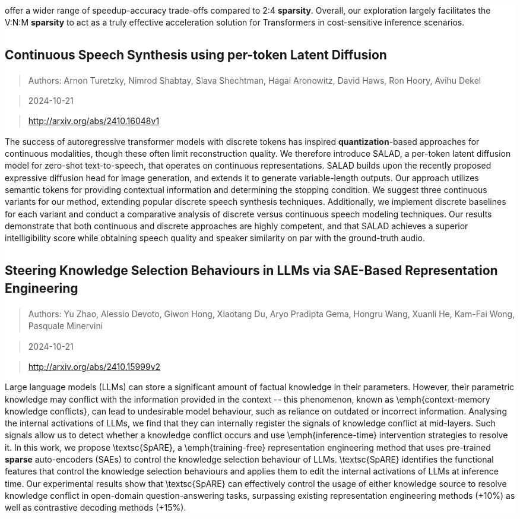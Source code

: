 offer a wider range of speedup-accuracy trade-offs compared to 2:4 **sparsity**.
Overall, our exploration largely facilitates the V:N:M **sparsity** to act as a
truly effective acceleration solution for Transformers in cost-sensitive
inference scenarios.


## Continuous Speech Synthesis using per-token Latent Diffusion

>Authors: Arnon Turetzky, Nimrod Shabtay, Slava Shechtman, Hagai Aronowitz, David Haws, Ron Hoory, Avihu Dekel

>2024-10-21

> http://arxiv.org/abs/2410.16048v1

The success of autoregressive transformer models with discrete tokens has
inspired **quantization**-based approaches for continuous modalities, though these
often limit reconstruction quality. We therefore introduce SALAD, a per-token
latent diffusion model for zero-shot text-to-speech, that operates on
continuous representations. SALAD builds upon the recently proposed expressive
diffusion head for image generation, and extends it to generate variable-length
outputs. Our approach utilizes semantic tokens for providing contextual
information and determining the stopping condition. We suggest three continuous
variants for our method, extending popular discrete speech synthesis
techniques. Additionally, we implement discrete baselines for each variant and
conduct a comparative analysis of discrete versus continuous speech modeling
techniques. Our results demonstrate that both continuous and discrete
approaches are highly competent, and that SALAD achieves a superior
intelligibility score while obtaining speech quality and speaker similarity on
par with the ground-truth audio.


## Steering Knowledge Selection Behaviours in LLMs via SAE-Based Representation Engineering

>Authors: Yu Zhao, Alessio Devoto, Giwon Hong, Xiaotang Du, Aryo Pradipta Gema, Hongru Wang, Xuanli He, Kam-Fai Wong, Pasquale Minervini

>2024-10-21

> http://arxiv.org/abs/2410.15999v2

Large language models (LLMs) can store a significant amount of factual
knowledge in their parameters. However, their parametric knowledge may conflict
with the information provided in the context -- this phenomenon, known as
\emph{context-memory knowledge conflicts}, can lead to undesirable model
behaviour, such as reliance on outdated or incorrect information. Analysing the
internal activations of LLMs, we find that they can internally register the
signals of knowledge conflict at mid-layers. Such signals allow us to detect
whether a knowledge conflict occurs and use \emph{inference-time} intervention
strategies to resolve it. In this work, we propose \textsc{SpARE}, a
\emph{training-free} representation engineering method that uses pre-trained
**sparse** auto-encoders (SAEs) to control the knowledge selection behaviour of
LLMs. \textsc{SpARE} identifies the functional features that control the
knowledge selection behaviours and applies them to edit the internal
activations of LLMs at inference time. Our experimental results show that
\textsc{SpARE} can effectively control the usage of either knowledge source to
resolve knowledge conflict in open-domain question-answering tasks, surpassing
existing representation engineering methods ($+10\%$) as well as contrastive
decoding methods ($+15\%$).
